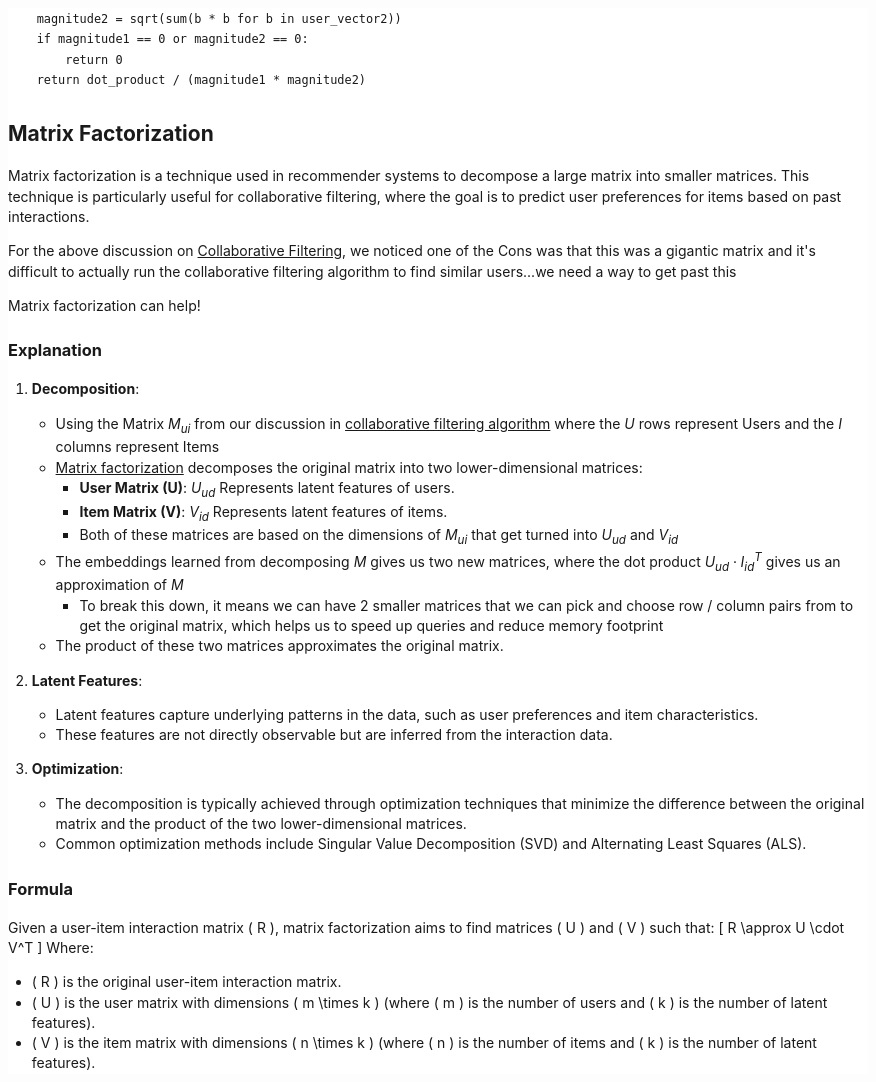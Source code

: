 ```
    magnitude2 = sqrt(sum(b * b for b in user_vector2))
    if magnitude1 == 0 or magnitude2 == 0:
        return 0
    return dot_product / (magnitude1 * magnitude2)
```


## Matrix Factorization
Matrix factorization is a technique used in recommender systems to decompose a large matrix into smaller matrices. This technique is particularly useful for collaborative filtering, where the goal is to predict user preferences for items based on past interactions.

For the above discussion on [Collaborative Filtering](#collaborative-filtering), we noticed one of the Cons was that this was a gigantic matrix and it's difficult to actually run the collaborative filtering algorithm to find similar users...we need a way to get past this

Matrix factorization can help!

### Explanation
1. **Decomposition**:
    - Using the Matrix $M_{ui}$ from our discussion in [collaborative filtering algorithm](#collaborative-filtering-algorithm) where the $U$ rows represent Users and the $I$ columns represent Items
    - [Matrix factorization](https://developers.google.com/machine-learning/recommendation/collaborative/matrix) decomposes the original matrix into two lower-dimensional matrices:
        - **User Matrix (U)**: $U_{ud}$ Represents latent features of users.
        - **Item Matrix (V)**: $V_{id}$ Represents latent features of items.
        - Both of these matrices are based on the dimensions of $M_{ui}$ that get turned into $U_{ud}$ and $V_{id}$
    - The embeddings learned from decomposing $M$ gives us two new matrices, where the dot product $U_{ud} \cdot I_{id}^T$ gives us an approximation of $M$
        - To break this down, it means we can have 2 smaller matrices that we can pick and choose row / column pairs from to get the original matrix, which helps us to speed up queries and reduce memory footprint
    - The product of these two matrices approximates the original matrix.

2. **Latent Features**:
   - Latent features capture underlying patterns in the data, such as user preferences and item characteristics.
   - These features are not directly observable but are inferred from the interaction data.

3. **Optimization**:
   - The decomposition is typically achieved through optimization techniques that minimize the difference between the original matrix and the product of the two lower-dimensional matrices.
   - Common optimization methods include Singular Value Decomposition (SVD) and Alternating Least Squares (ALS).

### Formula
Given a user-item interaction matrix \( R \), matrix factorization aims to find matrices \( U \) and \( V \) such that:
\[
R \approx U \cdot V^T
\]
Where:
- \( R \) is the original user-item interaction matrix.
- \( U \) is the user matrix with dimensions \( m \times k \) (where \( m \) is the number of users and \( k \) is the number of latent features).
- \( V \) is the item matrix with dimensions \( n \times k \) (where \( n \) is the number of items and \( k \) is the number of latent features).
